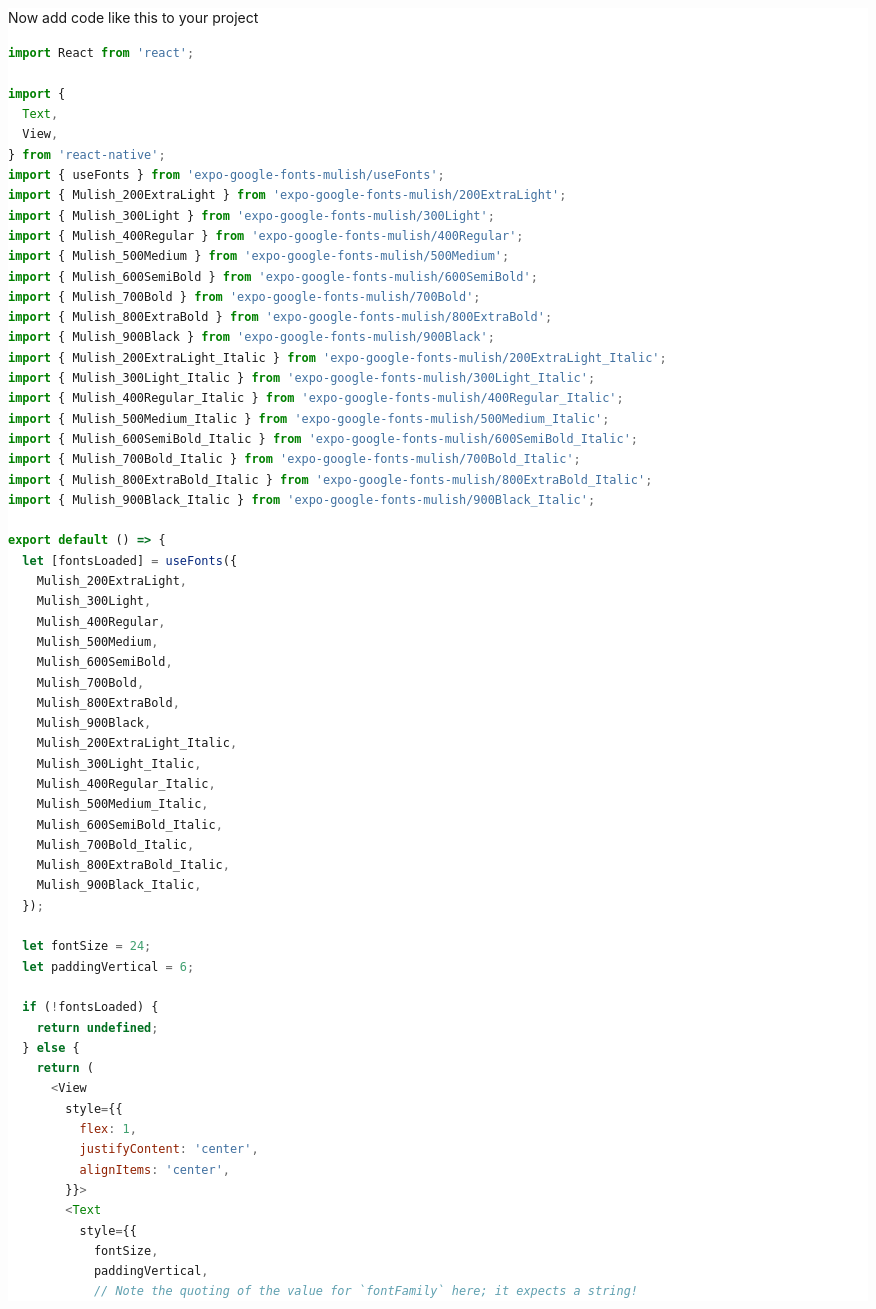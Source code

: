 Now add code like this to your project
```js
import React from 'react';

import {
  Text,
  View,
} from 'react-native';
import { useFonts } from 'expo-google-fonts-mulish/useFonts';
import { Mulish_200ExtraLight } from 'expo-google-fonts-mulish/200ExtraLight';
import { Mulish_300Light } from 'expo-google-fonts-mulish/300Light';
import { Mulish_400Regular } from 'expo-google-fonts-mulish/400Regular';
import { Mulish_500Medium } from 'expo-google-fonts-mulish/500Medium';
import { Mulish_600SemiBold } from 'expo-google-fonts-mulish/600SemiBold';
import { Mulish_700Bold } from 'expo-google-fonts-mulish/700Bold';
import { Mulish_800ExtraBold } from 'expo-google-fonts-mulish/800ExtraBold';
import { Mulish_900Black } from 'expo-google-fonts-mulish/900Black';
import { Mulish_200ExtraLight_Italic } from 'expo-google-fonts-mulish/200ExtraLight_Italic';
import { Mulish_300Light_Italic } from 'expo-google-fonts-mulish/300Light_Italic';
import { Mulish_400Regular_Italic } from 'expo-google-fonts-mulish/400Regular_Italic';
import { Mulish_500Medium_Italic } from 'expo-google-fonts-mulish/500Medium_Italic';
import { Mulish_600SemiBold_Italic } from 'expo-google-fonts-mulish/600SemiBold_Italic';
import { Mulish_700Bold_Italic } from 'expo-google-fonts-mulish/700Bold_Italic';
import { Mulish_800ExtraBold_Italic } from 'expo-google-fonts-mulish/800ExtraBold_Italic';
import { Mulish_900Black_Italic } from 'expo-google-fonts-mulish/900Black_Italic';

export default () => {
  let [fontsLoaded] = useFonts({
    Mulish_200ExtraLight,
    Mulish_300Light,
    Mulish_400Regular,
    Mulish_500Medium,
    Mulish_600SemiBold,
    Mulish_700Bold,
    Mulish_800ExtraBold,
    Mulish_900Black,
    Mulish_200ExtraLight_Italic,
    Mulish_300Light_Italic,
    Mulish_400Regular_Italic,
    Mulish_500Medium_Italic,
    Mulish_600SemiBold_Italic,
    Mulish_700Bold_Italic,
    Mulish_800ExtraBold_Italic,
    Mulish_900Black_Italic,
  });

  let fontSize = 24;
  let paddingVertical = 6;

  if (!fontsLoaded) {
    return undefined;
  } else {
    return (
      <View
        style={{
          flex: 1,
          justifyContent: 'center',
          alignItems: 'center',
        }}>
        <Text
          style={{
            fontSize,
            paddingVertical,
            // Note the quoting of the value for `fontFamily` here; it expects a string!
```
